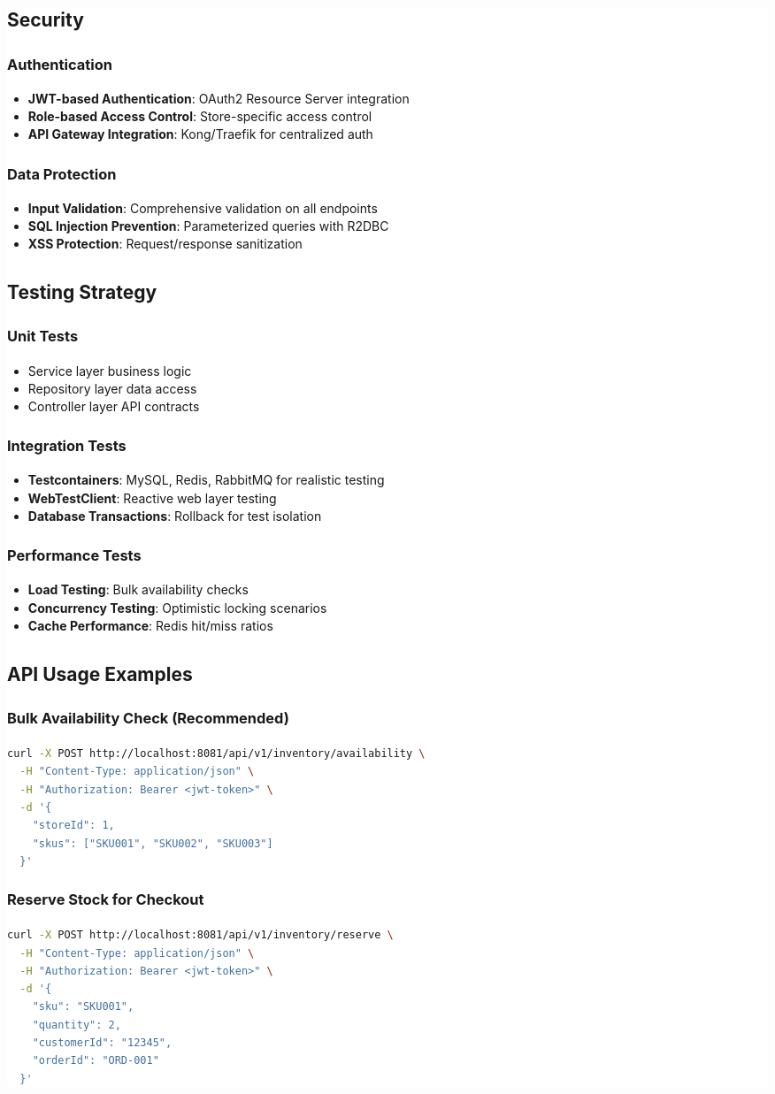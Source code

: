 ## Security

### Authentication
- **JWT-based Authentication**: OAuth2 Resource Server integration
- **Role-based Access Control**: Store-specific access control
- **API Gateway Integration**: Kong/Traefik for centralized auth

### Data Protection
- **Input Validation**: Comprehensive validation on all endpoints
- **SQL Injection Prevention**: Parameterized queries with R2DBC
- **XSS Protection**: Request/response sanitization

## Testing Strategy

### Unit Tests
- Service layer business logic
- Repository layer data access
- Controller layer API contracts

### Integration Tests
- **Testcontainers**: MySQL, Redis, RabbitMQ for realistic testing
- **WebTestClient**: Reactive web layer testing
- **Database Transactions**: Rollback for test isolation

### Performance Tests
- **Load Testing**: Bulk availability checks
- **Concurrency Testing**: Optimistic locking scenarios
- **Cache Performance**: Redis hit/miss ratios

## API Usage Examples

### Bulk Availability Check (Recommended)
```bash
curl -X POST http://localhost:8081/api/v1/inventory/availability \
  -H "Content-Type: application/json" \
  -H "Authorization: Bearer <jwt-token>" \
  -d '{
    "storeId": 1,
    "skus": ["SKU001", "SKU002", "SKU003"]
  }'
```

### Reserve Stock for Checkout
```bash
curl -X POST http://localhost:8081/api/v1/inventory/reserve \
  -H "Content-Type: application/json" \
  -H "Authorization: Bearer <jwt-token>" \
  -d '{
    "sku": "SKU001",
    "quantity": 2,
    "customerId": "12345",
    "orderId": "ORD-001"
  }'
```
